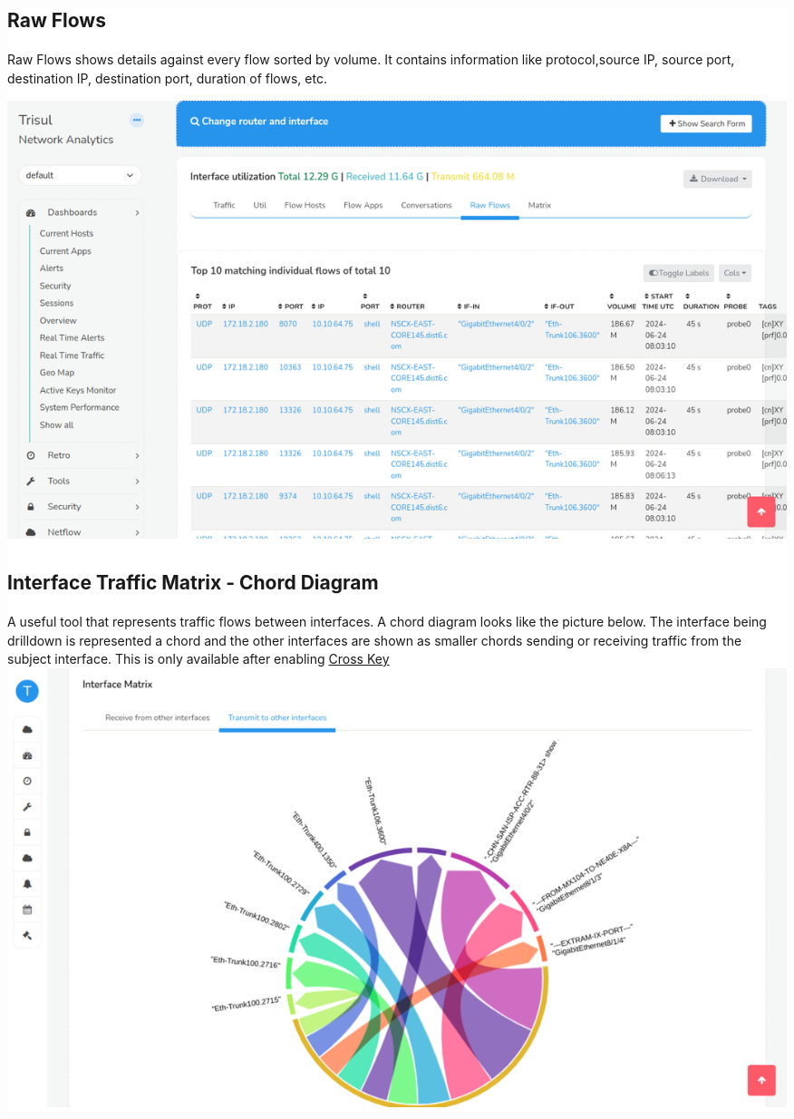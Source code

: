 ## Raw Flows

Raw Flows shows details against every flow sorted by volume. It contains
information like protocol,source IP, source port, destination IP,
destination port, duration of flows, etc.

![](images/intf_raw_flows.png)

## Interface Traffic Matrix - Chord Diagram

A useful tool that represents traffic flows between interfaces. A chord
diagram looks like the picture below. The interface being drilldown is
represented a chord and the other interfaces are shown as smaller chords
sending or receiving traffic from the subject interface. This is only available after enabling [Cross Key](/docs/ug/cg/custom.html#cross_key_counter_groups) ![](images/interface_matrix_light.png)